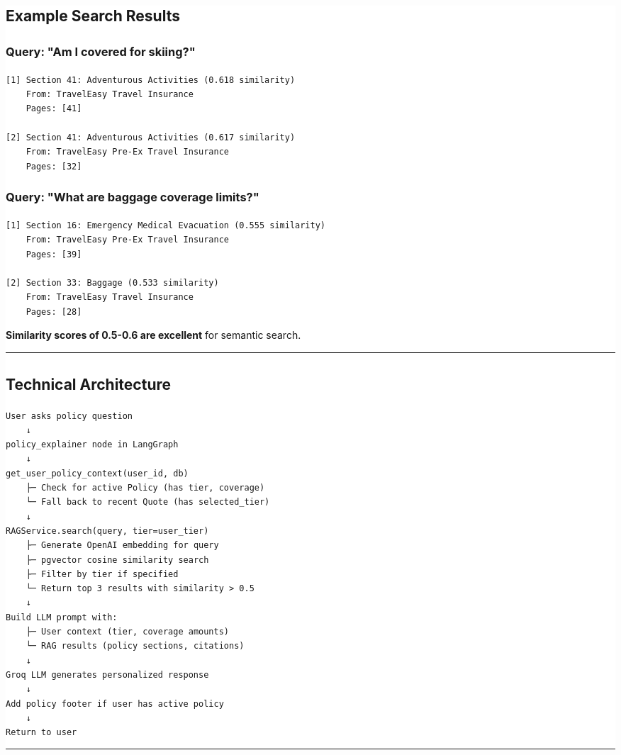 ## Example Search Results

### Query: "Am I covered for skiing?"
```
[1] Section 41: Adventurous Activities (0.618 similarity)
    From: TravelEasy Travel Insurance
    Pages: [41]
    
[2] Section 41: Adventurous Activities (0.617 similarity)
    From: TravelEasy Pre-Ex Travel Insurance
    Pages: [32]
```

### Query: "What are baggage coverage limits?"
```
[1] Section 16: Emergency Medical Evacuation (0.555 similarity)
    From: TravelEasy Pre-Ex Travel Insurance
    Pages: [39]
    
[2] Section 33: Baggage (0.533 similarity)
    From: TravelEasy Travel Insurance
    Pages: [28]
```

**Similarity scores of 0.5-0.6 are excellent** for semantic search.

---

## Technical Architecture

```
User asks policy question
    ↓
policy_explainer node in LangGraph
    ↓
get_user_policy_context(user_id, db)
    ├─ Check for active Policy (has tier, coverage)
    └─ Fall back to recent Quote (has selected_tier)
    ↓
RAGService.search(query, tier=user_tier)
    ├─ Generate OpenAI embedding for query
    ├─ pgvector cosine similarity search
    ├─ Filter by tier if specified
    └─ Return top 3 results with similarity > 0.5
    ↓
Build LLM prompt with:
    ├─ User context (tier, coverage amounts)
    └─ RAG results (policy sections, citations)
    ↓
Groq LLM generates personalized response
    ↓
Add policy footer if user has active policy
    ↓
Return to user
```

---